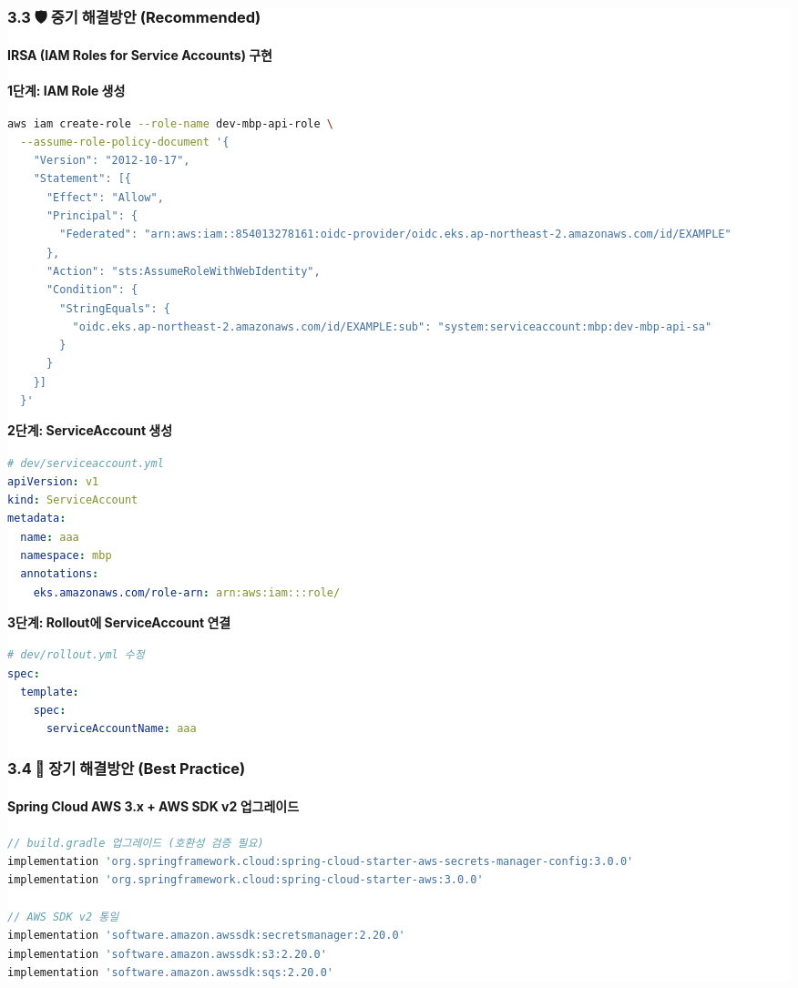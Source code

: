 ### **3.3 🛡️ 중기 해결방안 (Recommended)**

#### **IRSA (IAM Roles for Service Accounts) 구현**

**1단계: IAM Role 생성**
```bash
aws iam create-role --role-name dev-mbp-api-role \
  --assume-role-policy-document '{
    "Version": "2012-10-17",
    "Statement": [{
      "Effect": "Allow",
      "Principal": {
        "Federated": "arn:aws:iam::854013278161:oidc-provider/oidc.eks.ap-northeast-2.amazonaws.com/id/EXAMPLE"
      },
      "Action": "sts:AssumeRoleWithWebIdentity",
      "Condition": {
        "StringEquals": {
          "oidc.eks.ap-northeast-2.amazonaws.com/id/EXAMPLE:sub": "system:serviceaccount:mbp:dev-mbp-api-sa"
        }
      }
    }]
  }'
```

**2단계: ServiceAccount 생성**
```yaml
# dev/serviceaccount.yml
apiVersion: v1
kind: ServiceAccount
metadata:
  name: aaa
  namespace: mbp
  annotations:
    eks.amazonaws.com/role-arn: arn:aws:iam:::role/
```

**3단계: Rollout에 ServiceAccount 연결**
```yaml
# dev/rollout.yml 수정
spec:
  template:
    spec:
      serviceAccountName: aaa
```

### **3.4 🚀 장기 해결방안 (Best Practice)**

#### **Spring Cloud AWS 3.x + AWS SDK v2 업그레이드**

```gradle
// build.gradle 업그레이드 (호환성 검증 필요)
implementation 'org.springframework.cloud:spring-cloud-starter-aws-secrets-manager-config:3.0.0'
implementation 'org.springframework.cloud:spring-cloud-starter-aws:3.0.0'

// AWS SDK v2 통일
implementation 'software.amazon.awssdk:secretsmanager:2.20.0'
implementation 'software.amazon.awssdk:s3:2.20.0'
implementation 'software.amazon.awssdk:sqs:2.20.0'
```
